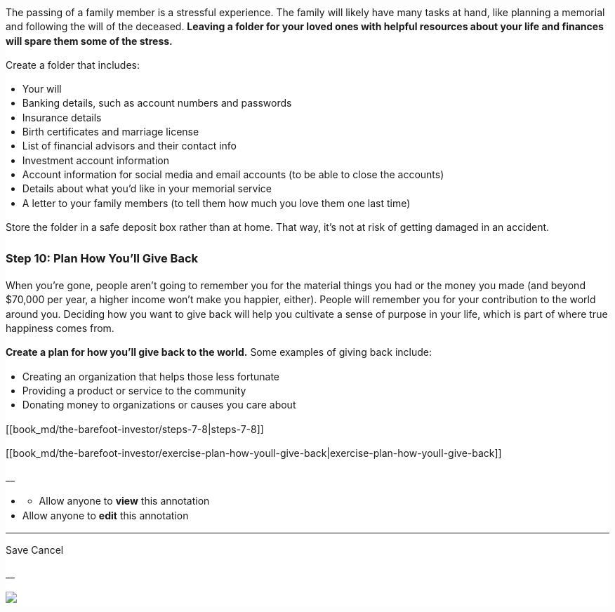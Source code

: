 The passing of a family member is a stressful experience. The family will likely have many tasks at hand, like planning a memorial and following the will of the deceased. **Leaving a folder for your loved ones with helpful resources about your life and finances will spare them some of the stress.**

Create a folder that includes:

  * Your will
  * Banking details, such as account numbers and passwords
  * Insurance details
  * Birth certificates and marriage license
  * List of financial advisors and their contact info
  * Investment account information
  * Account information for social media and email accounts (to be able to close the accounts)
  * Details about what you’d like in your memorial service
  * A letter to your family members (to tell them how much you love them one last time)



Store the folder in a safe deposit box rather than at home. That way, it’s not at risk of getting damaged in an accident.

### Step 10: Plan How You’ll Give Back

When you’re gone, people aren’t going to remember you for the material things you had or the money you made (and beyond $70,000 per year, a higher income won’t make you happier, either). People will remember you for your contribution to the world around you. Deciding how you want to give back will help you cultivate a sense of purpose in your life, which is part of where true happiness comes from.

**Create a plan for how you’ll give back to the world.** Some examples of giving back include:

  * Creating an organization that helps those less fortunate
  * Providing a product or service to the community
  * Donating money to organizations or causes you care about



[[book_md/the-barefoot-investor/steps-7-8|steps-7-8]]

[[book_md/the-barefoot-investor/exercise-plan-how-youll-give-back|exercise-plan-how-youll-give-back]]

__

  *   * Allow anyone to **view** this annotation
  * Allow anyone to **edit** this annotation



* * *

Save Cancel

__




![](https://bat.bing.com/action/0?ti=56018282&Ver=2&mid=518b5ef2-d1b9-4a17-ab50-bd0aac2c668f&sid=1711133063fa11eebdec89a8b8ae3bbc&vid=171147a063fa11eea7440fcfeb230d96&vids=0&msclkid=N&pi=0&lg=en-US&sw=800&sh=600&sc=24&nwd=1&tl=Shortform%20%7C%20The%20Barefoot%20Investor&p=https%3A%2F%2Fwww.shortform.com%2Fapp%2Fbook%2Fthe-barefoot-investor%2Fsteps-9-10&r=&lt=543&evt=pageLoad&sv=1&rn=278373)
